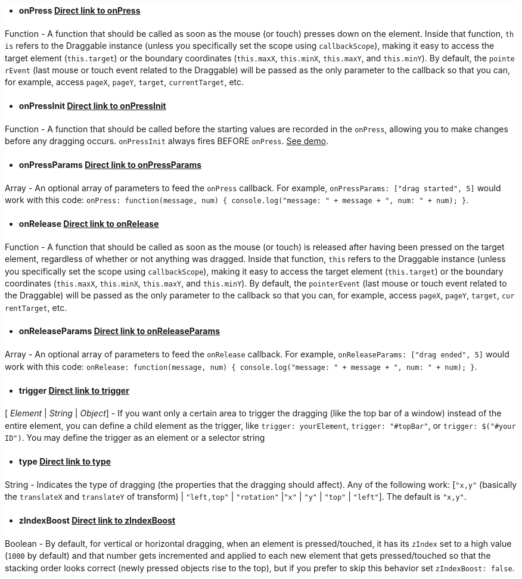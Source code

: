 - #### onPress [Direct link to onPress](https://gsap.com/docs/v3/Plugins/Draggable/\#onPress)

Function \- A function that should be called as soon as the mouse (or touch) presses down on the element. Inside that function, `this` refers to the Draggable instance (unless you specifically set the scope using `callbackScope`), making it easy to access the target element (`this.target`) or the boundary coordinates (`this.maxX`, `this.minX`, `this.maxY`, and `this.minY`). By default, the `pointerEvent` (last mouse or touch event related to the Draggable) will be passed as the only parameter to the callback so that you can, for example, access `pageX`, `pageY`, `target`, `currentTarget`, etc.

- #### onPressInit [Direct link to onPressInit](https://gsap.com/docs/v3/Plugins/Draggable/\#onPressInit)

Function \- A function that should be called before the starting values are recorded in the `onPress`, allowing you to make changes before any dragging occurs. `onPressInit` always fires BEFORE `onPress`. [See demo](https://codepen.io/GreenSock/pen/62fd4014cf86a9a87e632c8b4f967ed4/?editors=0010).

- #### onPressParams [Direct link to onPressParams](https://gsap.com/docs/v3/Plugins/Draggable/\#onPressParams)

Array \- An optional array of parameters to feed the `onPress` callback. For example, `onPressParams: ["drag started", 5]` would work with this code: `onPress: function(message, num) { console.log("message: " + message + ", num: " + num); }`.

- #### onRelease [Direct link to onRelease](https://gsap.com/docs/v3/Plugins/Draggable/\#onRelease)

Function \- A function that should be called as soon as the mouse (or touch) is released after having been pressed on the target element, regardless of whether or not anything was dragged. Inside that function, `this` refers to the Draggable instance (unless you specifically set the scope using `callbackScope`), making it easy to access the target element (`this.target`) or the boundary coordinates (`this.maxX`, `this.minX`, `this.maxY`, and `this.minY`). By default, the `pointerEvent` (last mouse or touch event related to the Draggable) will be passed as the only parameter to the callback so that you can, for example, access `pageX`, `pageY`, `target`, `currentTarget`, etc.

- #### onReleaseParams [Direct link to onReleaseParams](https://gsap.com/docs/v3/Plugins/Draggable/\#onReleaseParams)

Array \- An optional array of parameters to feed the `onRelease` callback. For example, `onReleaseParams: ["drag ended", 5]` would work with this code: `onRelease: function(message, num) { console.log("message: " + message + ", num: " + num); }`.

- #### trigger [Direct link to trigger](https://gsap.com/docs/v3/Plugins/Draggable/\#trigger)

\[ _Element_ \| _String_ \| _Object_\] \- If you want only a certain area to trigger the dragging (like the top bar of a window) instead of the entire element, you can define a child element as the trigger, like `trigger: yourElement`, `trigger: "#topBar"`, or `trigger: $("#yourID")`. You may define the trigger as an element or a selector string

- #### type [Direct link to type](https://gsap.com/docs/v3/Plugins/Draggable/\#type)

String \- Indicates the type of dragging (the properties that the dragging should affect). Any of the following work: \[`"x,y"` (basically the `translateX` and `translateY` of transform) \| `"left,top"` \| `"rotation"` \|`"x"` \| `"y"` \| `"top"` \| `"left"`\]. The default is `"x,y"`.

- #### zIndexBoost [Direct link to zIndexBoost](https://gsap.com/docs/v3/Plugins/Draggable/\#zIndexBoost)

Boolean \- By default, for vertical or horizontal dragging, when an element is pressed/touched, it has its `zIndex` set to a high value (`1000` by default) and that number gets incremented and applied to each new element that gets pressed/touched so that the stacking order looks correct (newly pressed objects rise to the top), but if you prefer to skip this behavior set `zIndexBoost: false`.
